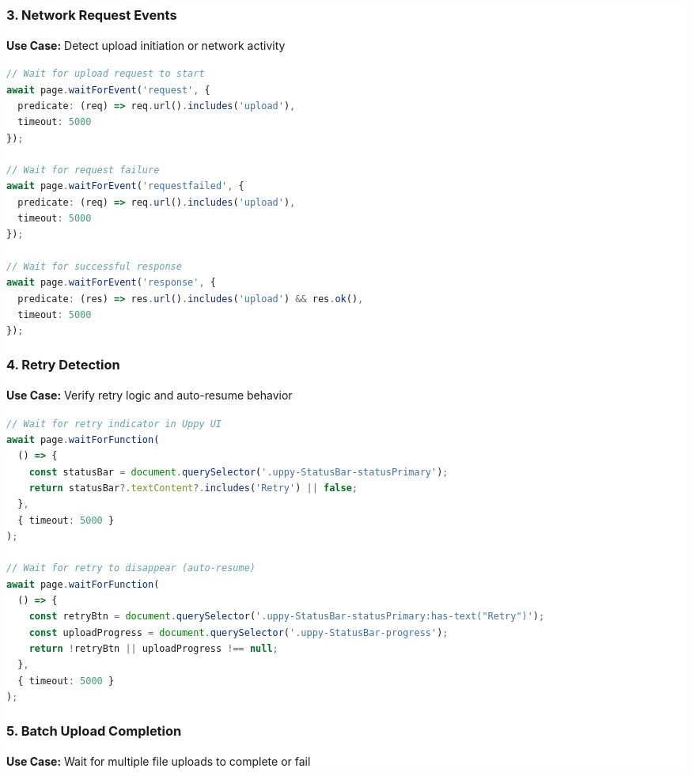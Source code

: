 ### 3. Network Request Events

**Use Case:** Detect upload initiation or network activity

```typescript
// Wait for upload request to start
await page.waitForEvent('request', {
  predicate: (req) => req.url().includes('upload'),
  timeout: 5000
});

// Wait for request failure
await page.waitForEvent('requestfailed', {
  predicate: (req) => req.url().includes('upload'),
  timeout: 5000
});

// Wait for successful response
await page.waitForEvent('response', {
  predicate: (res) => res.url().includes('upload') && res.ok(),
  timeout: 5000
});
```

### 4. Retry Detection

**Use Case:** Verify retry logic and auto-resume behavior

```typescript
// Wait for retry indicator in Uppy UI
await page.waitForFunction(
  () => {
    const statusBar = document.querySelector('.uppy-StatusBar-statusPrimary');
    return statusBar?.textContent?.includes('Retry') || false;
  },
  { timeout: 5000 }
);

// Wait for retry to disappear (auto-resume)
await page.waitForFunction(
  () => {
    const retryBtn = document.querySelector('.uppy-StatusBar-statusPrimary:has-text("Retry")');
    const uploadProgress = document.querySelector('.uppy-StatusBar-progress');
    return !retryBtn || uploadProgress !== null;
  },
  { timeout: 5000 }
);
```

### 5. Batch Upload Completion

**Use Case:** Wait for multiple file uploads to complete or fail
